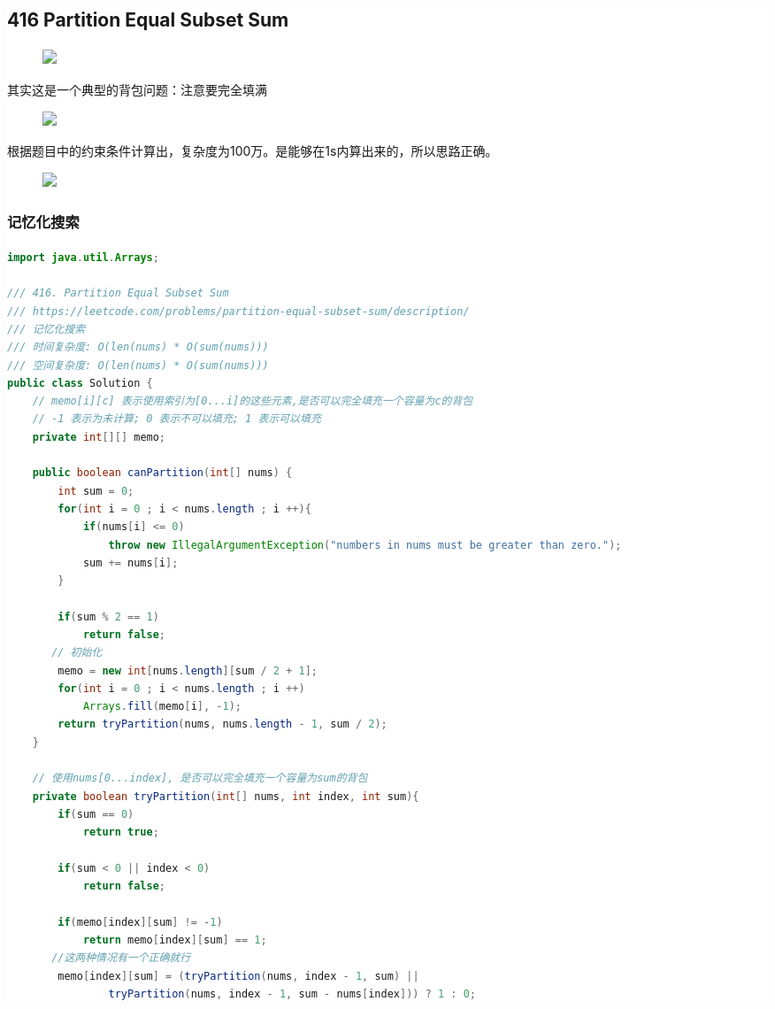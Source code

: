## 416 Partition Equal Subset Sum

<figure>
<a><img src="{{site.url}}/assets/1542708936242.png"></a>
</figure>

其实这是一个典型的背包问题：注意要完全填满

<figure>
<a><img src="{{site.url}}/assets/1542709119748.png"></a>
</figure>

根据题目中的约束条件计算出，复杂度为100万。是能够在1s内算出来的，所以思路正确。

<figure>
<a><img src="{{site.url}}/assets/1542709163654.png"></a>
</figure>

### 记忆化搜索

```java
import java.util.Arrays;

/// 416. Partition Equal Subset Sum
/// https://leetcode.com/problems/partition-equal-subset-sum/description/
/// 记忆化搜索
/// 时间复杂度: O(len(nums) * O(sum(nums)))
/// 空间复杂度: O(len(nums) * O(sum(nums)))
public class Solution {
    // memo[i][c] 表示使用索引为[0...i]的这些元素,是否可以完全填充一个容量为c的背包
    // -1 表示为未计算; 0 表示不可以填充; 1 表示可以填充
    private int[][] memo;

    public boolean canPartition(int[] nums) {
        int sum = 0;
        for(int i = 0 ; i < nums.length ; i ++){
            if(nums[i] <= 0)
                throw new IllegalArgumentException("numbers in nums must be greater than zero.");
            sum += nums[i];
        }

        if(sum % 2 == 1)
            return false;
	   // 初始化
        memo = new int[nums.length][sum / 2 + 1];
        for(int i = 0 ; i < nums.length ; i ++)
            Arrays.fill(memo[i], -1);
        return tryPartition(nums, nums.length - 1, sum / 2);
    }

    // 使用nums[0...index], 是否可以完全填充一个容量为sum的背包
    private boolean tryPartition(int[] nums, int index, int sum){
        if(sum == 0)
            return true;

        if(sum < 0 || index < 0)
            return false;

        if(memo[index][sum] != -1)
            return memo[index][sum] == 1;
	   //这两种情况有一个正确就行
        memo[index][sum] = (tryPartition(nums, index - 1, sum) ||
                tryPartition(nums, index - 1, sum - nums[index])) ? 1 : 0;
```